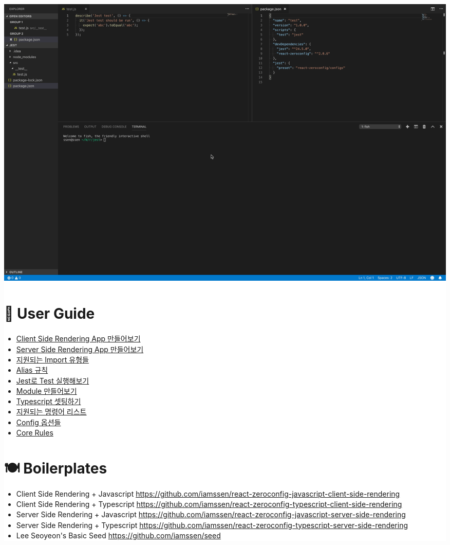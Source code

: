 ![test](https://raw.githubusercontent.com/iamssen/react-zeroconfig/master/docs/Jest/images/test.gif)


# 📖 User Guide

- [Client Side Rendering App 만들어보기](https://github.com/iamssen/react-zeroconfig/blob/master/docs/Client-Side-Rendering/ko.md)
- [Server Side Rendering App 만들어보기](https://github.com/iamssen/react-zeroconfig/blob/master/docs/Server-Side-Rendering/ko.md)
- [지원되는 Import 유형들](https://github.com/iamssen/react-zeroconfig/blob/master/docs/Supported-Import-Types/ko.md)
- [Alias 규칙](https://github.com/iamssen/react-zeroconfig/blob/master/docs/Alias/ko.md)
- [Jest로 Test 실행해보기](https://github.com/iamssen/react-zeroconfig/blob/master/docs/Jest/ko.md)
- [Module 만들어보기](https://github.com/iamssen/react-zeroconfig/blob/master/docs/Module/ko.md)
- [Typescript 셋팅하기](https://github.com/iamssen/react-zeroconfig/blob/master/docs/Typescript/ko.md)
- [지원되는 명령어 리스트](https://github.com/iamssen/react-zeroconfig/blob/master/docs/Commands/ko.md)
- [Config 옵션들](https://github.com/iamssen/react-zeroconfig/blob/master/docs/Config/ko.md)
- [Core Rules](https://github.com/iamssen/react-zeroconfig/blob/master/docs/Core-Rules/readme.md)

# 🍽 Boilerplates

- Client Side Rendering + Javascript <https://github.com/iamssen/react-zeroconfig-javascript-client-side-rendering>
- Client Side Rendering + Typescript <https://github.com/iamssen/react-zeroconfig-typescript-client-side-rendering>
- Server Side Rendering + Javascript <https://github.com/iamssen/react-zeroconfig-javascript-server-side-rendering>
- Server Side Rendering + Typescript <https://github.com/iamssen/react-zeroconfig-typescript-server-side-rendering>
- Lee Seoyeon's Basic Seed <https://github.com/iamssen/seed>
